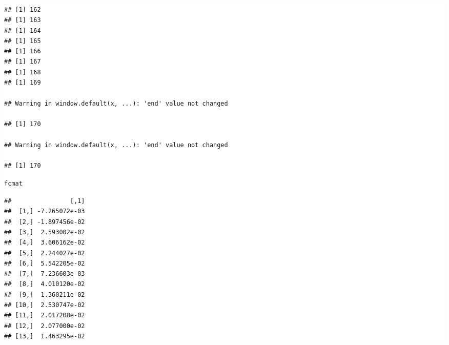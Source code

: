     ## [1] 162
    ## [1] 163
    ## [1] 164
    ## [1] 165
    ## [1] 166
    ## [1] 167
    ## [1] 168
    ## [1] 169

    ## Warning in window.default(x, ...): 'end' value not changed

    ## [1] 170

    ## Warning in window.default(x, ...): 'end' value not changed

    ## [1] 170

``` r
fcmat
```

    ##                [,1]
    ##  [1,] -7.265072e-03
    ##  [2,] -1.897456e-02
    ##  [3,]  2.593002e-02
    ##  [4,]  3.606162e-02
    ##  [5,]  2.244027e-02
    ##  [6,]  5.542205e-02
    ##  [7,]  7.236603e-03
    ##  [8,]  4.010120e-02
    ##  [9,]  1.360211e-02
    ## [10,]  2.530747e-02
    ## [11,]  2.017208e-02
    ## [12,]  2.077000e-02
    ## [13,]  1.463295e-02